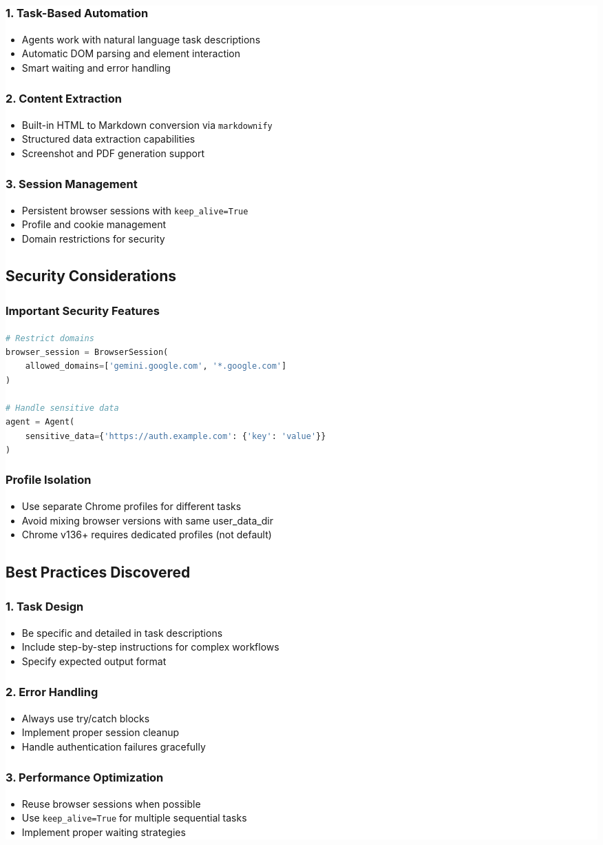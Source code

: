 ### 1. Task-Based Automation
- Agents work with natural language task descriptions
- Automatic DOM parsing and element interaction
- Smart waiting and error handling

### 2. Content Extraction
- Built-in HTML to Markdown conversion via `markdownify`
- Structured data extraction capabilities
- Screenshot and PDF generation support

### 3. Session Management
- Persistent browser sessions with `keep_alive=True`
- Profile and cookie management
- Domain restrictions for security

## Security Considerations

### Important Security Features
```python
# Restrict domains
browser_session = BrowserSession(
    allowed_domains=['gemini.google.com', '*.google.com']
)

# Handle sensitive data
agent = Agent(
    sensitive_data={'https://auth.example.com': {'key': 'value'}}
)
```

### Profile Isolation
- Use separate Chrome profiles for different tasks
- Avoid mixing browser versions with same user_data_dir
- Chrome v136+ requires dedicated profiles (not default)

## Best Practices Discovered

### 1. Task Design
- Be specific and detailed in task descriptions
- Include step-by-step instructions for complex workflows
- Specify expected output format

### 2. Error Handling
- Always use try/catch blocks
- Implement proper session cleanup
- Handle authentication failures gracefully

### 3. Performance Optimization
- Reuse browser sessions when possible
- Use `keep_alive=True` for multiple sequential tasks
- Implement proper waiting strategies
